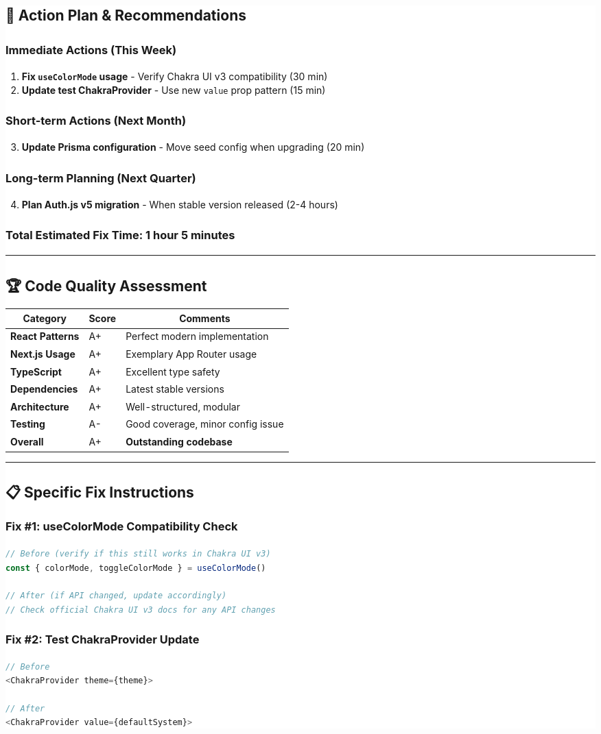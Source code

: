 ## 🎯 **Action Plan & Recommendations**

### **Immediate Actions (This Week)**
1. **Fix `useColorMode` usage** - Verify Chakra UI v3 compatibility (30 min)
2. **Update test ChakraProvider** - Use new `value` prop pattern (15 min)

### **Short-term Actions (Next Month)**  
3. **Update Prisma configuration** - Move seed config when upgrading (20 min)

### **Long-term Planning (Next Quarter)**
4. **Plan Auth.js v5 migration** - When stable version released (2-4 hours)

### **Total Estimated Fix Time: 1 hour 5 minutes**

---

## 🏆 **Code Quality Assessment**

| Category | Score | Comments |
|----------|-------|----------|
| **React Patterns** | A+ | Perfect modern implementation |
| **Next.js Usage** | A+ | Exemplary App Router usage |
| **TypeScript** | A+ | Excellent type safety |
| **Dependencies** | A+ | Latest stable versions |
| **Architecture** | A+ | Well-structured, modular |
| **Testing** | A- | Good coverage, minor config issue |
| **Overall** | A+ | **Outstanding codebase** |

---

## 📋 **Specific Fix Instructions**

### Fix #1: useColorMode Compatibility Check
```typescript
// Before (verify if this still works in Chakra UI v3)
const { colorMode, toggleColorMode } = useColorMode()

// After (if API changed, update accordingly)
// Check official Chakra UI v3 docs for any API changes
```

### Fix #2: Test ChakraProvider Update
```typescript
// Before
<ChakraProvider theme={theme}>

// After  
<ChakraProvider value={defaultSystem}>
```
